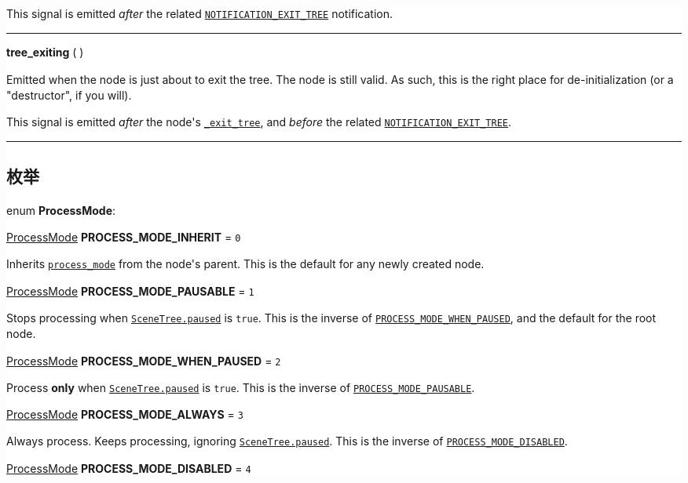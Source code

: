 This signal is emitted *after* the related [`NOTIFICATION_EXIT_TREE`](class_node.md#class_node_constant_notification_exit_tree) notification.



---

<div id="_class_class_node_signal_tree_exiting"></div>

**tree_exiting** ( ) <div id="class_node_signal_tree_exiting"></div>

Emitted when the node is just about to exit the tree. The node is still valid. As such, this is the right place for de-initialization (or a "destructor", if you will).

This signal is emitted *after* the node's [`_exit_tree`](class_node.md#class_node_private_method__exit_tree), and *before* the related [`NOTIFICATION_EXIT_TREE`](class_node.md#class_node_constant_notification_exit_tree).



---

## 枚举

<div id="_class_enum_node_processmode"></div>

enum **ProcessMode**: <div id="enum_node_processmode"></div>

<div id="_class_node_constant_process_mode_inherit"></div>

[ProcessMode](#enum_node_processmode) **PROCESS_MODE_INHERIT** = ``0``

Inherits [`process_mode`](class_node.md#class_node_property_process_mode) from the node's parent. This is the default for any newly created node.

<div id="_class_node_constant_process_mode_pausable"></div>

[ProcessMode](#enum_node_processmode) **PROCESS_MODE_PAUSABLE** = ``1``

Stops processing when [`SceneTree.paused`](class_scenetree.md#class_scenetree_property_paused) is `true`. This is the inverse of [`PROCESS_MODE_WHEN_PAUSED`](class_node.md#class_node_constant_process_mode_when_paused), and the default for the root node.

<div id="_class_node_constant_process_mode_when_paused"></div>

[ProcessMode](#enum_node_processmode) **PROCESS_MODE_WHEN_PAUSED** = ``2``

Process **only** when [`SceneTree.paused`](class_scenetree.md#class_scenetree_property_paused) is `true`. This is the inverse of [`PROCESS_MODE_PAUSABLE`](class_node.md#class_node_constant_process_mode_pausable).

<div id="_class_node_constant_process_mode_always"></div>

[ProcessMode](#enum_node_processmode) **PROCESS_MODE_ALWAYS** = ``3``

Always process. Keeps processing, ignoring [`SceneTree.paused`](class_scenetree.md#class_scenetree_property_paused). This is the inverse of [`PROCESS_MODE_DISABLED`](class_node.md#class_node_constant_process_mode_disabled).

<div id="_class_node_constant_process_mode_disabled"></div>

[ProcessMode](#enum_node_processmode) **PROCESS_MODE_DISABLED** = ``4``
